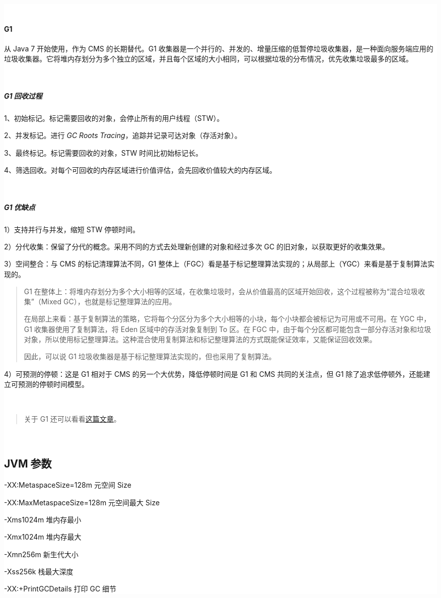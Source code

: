 <br>

#### G1

从 Java 7 开始使用，作为 CMS 的长期替代。G1 收集器是一个并行的、并发的、增量压缩的低暂停垃圾收集器，是一种面向服务端应用的垃圾收集器。它将堆内存划分为多个独立的区域，并且每个区域的大小相同，可以根据垃圾的分布情况，优先收集垃圾最多的区域。

<br>

##### G1 回收过程

1、初始标记。标记需要回收的对象，会停止所有的用户线程（STW）。

2、并发标记。进行 *GC Roots Tracing*，追踪并记录可达对象（存活对象）。

3、最终标记。标记需要回收的对象，STW 时间比初始标记长。

4、筛选回收。对每个可回收的内存区域进行价值评估，会先回收价值较大的内存区域。

<br>

##### G1 优缺点

1）支持并行与并发，缩短 STW 停顿时间。

2）分代收集：保留了分代的概念。采用不同的方式去处理新创建的对象和经过多次 GC 的旧对象，以获取更好的收集效果。

3）空间整合：与 CMS 的标记清理算法不同，G1 整体上（FGC）看是基于标记整理算法实现的；从局部上（YGC）来看是基于复制算法实现的。

> G1 在整体上：将堆内存划分为多个大小相等的区域，在收集垃圾时，会从价值最高的区域开始回收，这个过程被称为“混合垃圾收集”（Mixed GC），也就是标记整理算法的应用。
>
> 在局部上来看：基于复制算法的策略，它将每个分区分为多个大小相等的小块，每个小块都会被标记为可用或不可用。在 YGC 中，G1 收集器使用了复制算法，将 Eden 区域中的存活对象复制到 To 区。在 FGC 中，由于每个分区都可能包含一部分存活对象和垃圾对象，所以使用标记整理算法。这种混合使用复制算法和标记整理算法的方式既能保证效率，又能保证回收效果。
>
> 因此，可以说 G1 垃圾收集器是基于标记整理算法实现的，但也采用了复制算法。

4）可预测的停顿：这是 G1 相对于 CMS 的另一个大优势，降低停顿时间是 G1 和 CMS 共同的关注点，但 G1 除了追求低停顿外，还能建立可预测的停顿时间模型。

<br>

> 关于 G1 还可以看看[这篇文章](https://tech.meituan.com/2016/09/23/g1.html)。



<br>

## JVM 参数

-XX:MetaspaceSize=128m 元空间 Size

-XX:MaxMetaspaceSize=128m 元空间最大 Size

-Xms1024m 堆内存最小

-Xmx1024m 堆内存最大

-Xmn256m 新生代大小

-Xss256k 栈最大深度

-XX:+PrintGCDetails 打印 GC 细节
